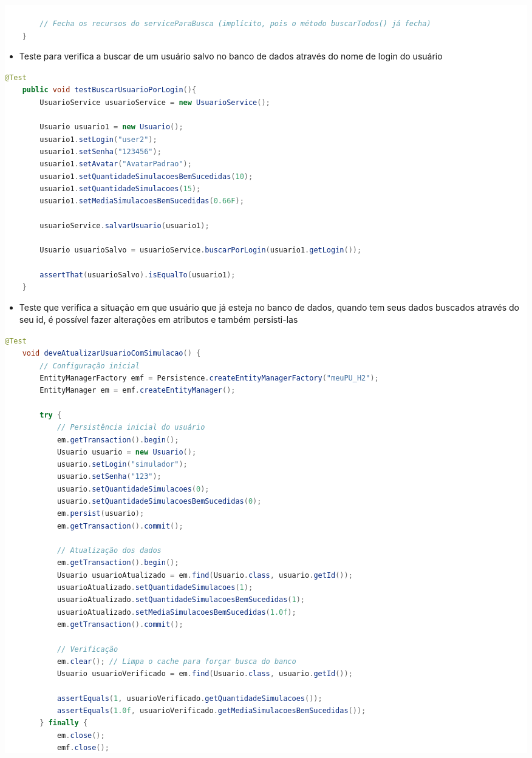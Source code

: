 ```java

        // Fecha os recursos do serviceParaBusca (implícito, pois o método buscarTodos() já fecha)
    }
```
- Teste para verifica a buscar de um usuário salvo no banco de dados
através do nome de login do usuário
```java
@Test
    public void testBuscarUsuarioPorLogin(){
        UsuarioService usuarioService = new UsuarioService();

        Usuario usuario1 = new Usuario();
        usuario1.setLogin("user2");
        usuario1.setSenha("123456");
        usuario1.setAvatar("AvatarPadrao");
        usuario1.setQuantidadeSimulacoesBemSucedidas(10);
        usuario1.setQuantidadeSimulacoes(15);
        usuario1.setMediaSimulacoesBemSucedidas(0.66F);

        usuarioService.salvarUsuario(usuario1);

        Usuario usuarioSalvo = usuarioService.buscarPorLogin(usuario1.getLogin());

        assertThat(usuarioSalvo).isEqualTo(usuario1);
    }
```
- Teste que verifica a situação em que usuário que já esteja no banco de dados,
quando tem seus dados buscados através do seu id, é possível fazer alterações
em atributos e também persisti-las
```java
@Test
    void deveAtualizarUsuarioComSimulacao() {
        // Configuração inicial
        EntityManagerFactory emf = Persistence.createEntityManagerFactory("meuPU_H2");
        EntityManager em = emf.createEntityManager();

        try {
            // Persistência inicial do usuário
            em.getTransaction().begin();
            Usuario usuario = new Usuario();
            usuario.setLogin("simulador");
            usuario.setSenha("123");
            usuario.setQuantidadeSimulacoes(0);
            usuario.setQuantidadeSimulacoesBemSucedidas(0);
            em.persist(usuario);
            em.getTransaction().commit();

            // Atualização dos dados
            em.getTransaction().begin();
            Usuario usuarioAtualizado = em.find(Usuario.class, usuario.getId());
            usuarioAtualizado.setQuantidadeSimulacoes(1);
            usuarioAtualizado.setQuantidadeSimulacoesBemSucedidas(1);
            usuarioAtualizado.setMediaSimulacoesBemSucedidas(1.0f);
            em.getTransaction().commit();

            // Verificação
            em.clear(); // Limpa o cache para forçar busca do banco
            Usuario usuarioVerificado = em.find(Usuario.class, usuario.getId());

            assertEquals(1, usuarioVerificado.getQuantidadeSimulacoes());
            assertEquals(1.0f, usuarioVerificado.getMediaSimulacoesBemSucedidas());
        } finally {
            em.close();
            emf.close();
```